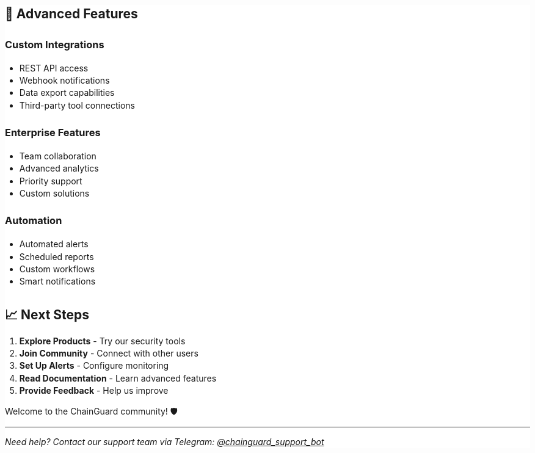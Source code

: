 ## 🚀 Advanced Features

### Custom Integrations
- REST API access
- Webhook notifications
- Data export capabilities
- Third-party tool connections

### Enterprise Features
- Team collaboration
- Advanced analytics
- Priority support
- Custom solutions

### Automation
- Automated alerts
- Scheduled reports
- Custom workflows
- Smart notifications

## 📈 Next Steps

1. **Explore Products** - Try our security tools
2. **Join Community** - Connect with other users
3. **Set Up Alerts** - Configure monitoring
4. **Read Documentation** - Learn advanced features
5. **Provide Feedback** - Help us improve

Welcome to the ChainGuard community! 🛡️

---

*Need help? Contact our support team via Telegram: [@chainguard_support_bot](https://t.me/chainguard_support_bot)*
